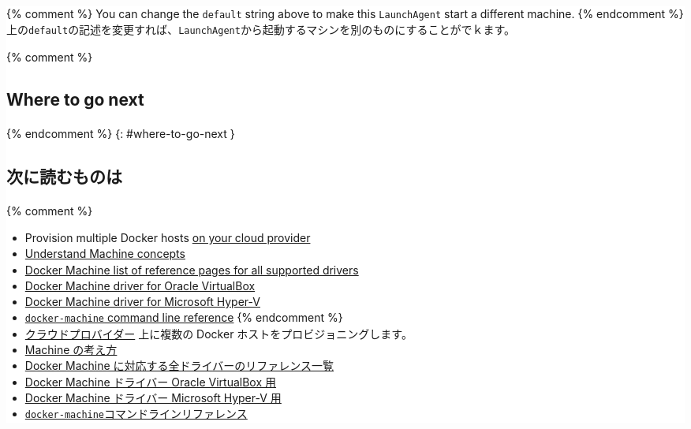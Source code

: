 {% comment %}
You can change the `default` string above to make this `LaunchAgent` start a
different machine.
{% endcomment %}
上の`default`の記述を変更すれば、`LaunchAgent`から起動するマシンを別のものにすることがでｋます。

{% comment %}
## Where to go next
{% endcomment %}
{: #where-to-go-next }
## 次に読むものは

{% comment %}
-   Provision multiple Docker hosts [on your cloud provider](get-started-cloud.md)
-   [Understand Machine concepts](concepts.md)
- [Docker Machine list of reference pages for all supported drivers](drivers/index.md)
- [Docker Machine driver for Oracle VirtualBox](drivers/virtualbox.md)
- [Docker Machine driver for Microsoft Hyper-V](drivers/hyper-v.md)
- [`docker-machine` command line reference](reference/index.md)
{% endcomment %}
- [クラウドプロバイダー](get-started-cloud.md) 上に複数の Docker ホストをプロビジョニングします。
- [Machine の考え方](concepts.md)
- [Docker Machine に対応する全ドライバーのリファレンス一覧](drivers/index.md)
- [Docker Machine ドライバー Oracle VirtualBox 用](drivers/virtualbox.md)
- [Docker Machine ドライバー Microsoft Hyper-V 用](drivers/hyper-v.md)
- [`docker-machine`コマンドラインリファレンス](reference/index.md)
